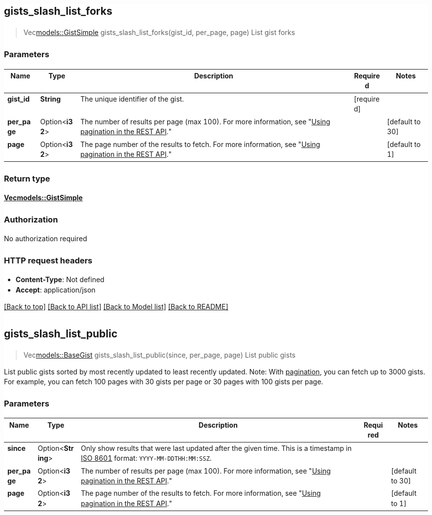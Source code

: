 
## gists_slash_list_forks

> Vec<models::GistSimple> gists_slash_list_forks(gist_id, per_page, page)
List gist forks



### Parameters


Name | Type | Description  | Required | Notes
------------- | ------------- | ------------- | ------------- | -------------
**gist_id** | **String** | The unique identifier of the gist. | [required] |
**per_page** | Option<**i32**> | The number of results per page (max 100). For more information, see \"[Using pagination in the REST API](https://docs.github.com/rest/using-the-rest-api/using-pagination-in-the-rest-api).\" |  |[default to 30]
**page** | Option<**i32**> | The page number of the results to fetch. For more information, see \"[Using pagination in the REST API](https://docs.github.com/rest/using-the-rest-api/using-pagination-in-the-rest-api).\" |  |[default to 1]

### Return type

[**Vec<models::GistSimple>**](gist-simple.md)

### Authorization

No authorization required

### HTTP request headers

- **Content-Type**: Not defined
- **Accept**: application/json

[[Back to top]](#) [[Back to API list]](../README.md#documentation-for-api-endpoints) [[Back to Model list]](../README.md#documentation-for-models) [[Back to README]](../README.md)


## gists_slash_list_public

> Vec<models::BaseGist> gists_slash_list_public(since, per_page, page)
List public gists

List public gists sorted by most recently updated to least recently updated.  Note: With [pagination](https://docs.github.com/rest/guides/using-pagination-in-the-rest-api), you can fetch up to 3000 gists. For example, you can fetch 100 pages with 30 gists per page or 30 pages with 100 gists per page.

### Parameters


Name | Type | Description  | Required | Notes
------------- | ------------- | ------------- | ------------- | -------------
**since** | Option<**String**> | Only show results that were last updated after the given time. This is a timestamp in [ISO 8601](https://en.wikipedia.org/wiki/ISO_8601) format: `YYYY-MM-DDTHH:MM:SSZ`. |  |
**per_page** | Option<**i32**> | The number of results per page (max 100). For more information, see \"[Using pagination in the REST API](https://docs.github.com/rest/using-the-rest-api/using-pagination-in-the-rest-api).\" |  |[default to 30]
**page** | Option<**i32**> | The page number of the results to fetch. For more information, see \"[Using pagination in the REST API](https://docs.github.com/rest/using-the-rest-api/using-pagination-in-the-rest-api).\" |  |[default to 1]
